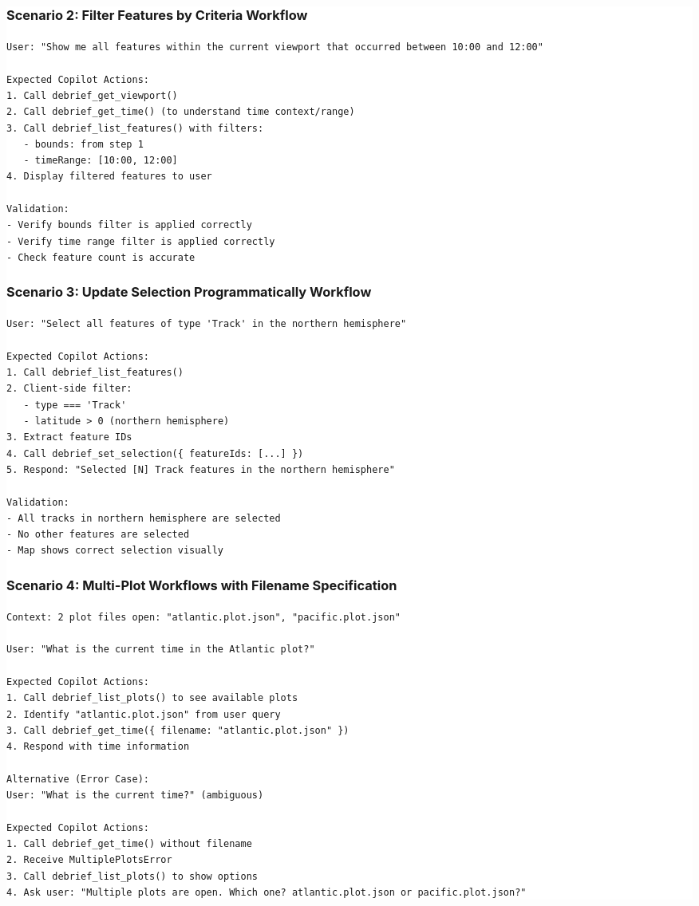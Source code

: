 ### Scenario 2: Filter Features by Criteria Workflow
```
User: "Show me all features within the current viewport that occurred between 10:00 and 12:00"

Expected Copilot Actions:
1. Call debrief_get_viewport()
2. Call debrief_get_time() (to understand time context/range)
3. Call debrief_list_features() with filters:
   - bounds: from step 1
   - timeRange: [10:00, 12:00]
4. Display filtered features to user

Validation:
- Verify bounds filter is applied correctly
- Verify time range filter is applied correctly
- Check feature count is accurate
```

### Scenario 3: Update Selection Programmatically Workflow
```
User: "Select all features of type 'Track' in the northern hemisphere"

Expected Copilot Actions:
1. Call debrief_list_features()
2. Client-side filter:
   - type === 'Track'
   - latitude > 0 (northern hemisphere)
3. Extract feature IDs
4. Call debrief_set_selection({ featureIds: [...] })
5. Respond: "Selected [N] Track features in the northern hemisphere"

Validation:
- All tracks in northern hemisphere are selected
- No other features are selected
- Map shows correct selection visually
```

### Scenario 4: Multi-Plot Workflows with Filename Specification
```
Context: 2 plot files open: "atlantic.plot.json", "pacific.plot.json"

User: "What is the current time in the Atlantic plot?"

Expected Copilot Actions:
1. Call debrief_list_plots() to see available plots
2. Identify "atlantic.plot.json" from user query
3. Call debrief_get_time({ filename: "atlantic.plot.json" })
4. Respond with time information

Alternative (Error Case):
User: "What is the current time?" (ambiguous)

Expected Copilot Actions:
1. Call debrief_get_time() without filename
2. Receive MultiplePlotsError
3. Call debrief_list_plots() to show options
4. Ask user: "Multiple plots are open. Which one? atlantic.plot.json or pacific.plot.json?"
```
